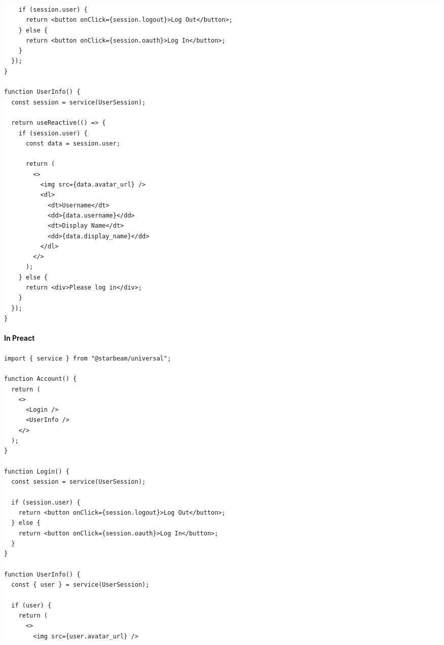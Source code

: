 ```tsx
    if (session.user) {
      return <button onClick={session.logout}>Log Out</button>;
    } else {
      return <button onClick={session.oauth}>Log In</button>;
    }
  });
}

function UserInfo() {
  const session = service(UserSession);

  return useReactive(() => {
    if (session.user) {
      const data = session.user;

      return (
        <>
          <img src={data.avatar_url} />
          <dl>
            <dt>Username</dt>
            <dd>{data.username}</dd>
            <dt>Display Name</dt>
            <dd>{data.display_name}</dd>
          </dl>
        </>
      );
    } else {
      return <div>Please log in</div>;
    }
  });
}
```

#### In Preact

```tsx
import { service } from "@starbeam/universal";

function Account() {
  return (
    <>
      <Login />
      <UserInfo />
    </>
  );
}

function Login() {
  const session = service(UserSession);

  if (session.user) {
    return <button onClick={session.logout}>Log Out</button>;
  } else {
    return <button onClick={session.oauth}>Log In</button>;
  }
}

function UserInfo() {
  const { user } = service(UserSession);

  if (user) {
    return (
      <>
        <img src={user.avatar_url} />
```